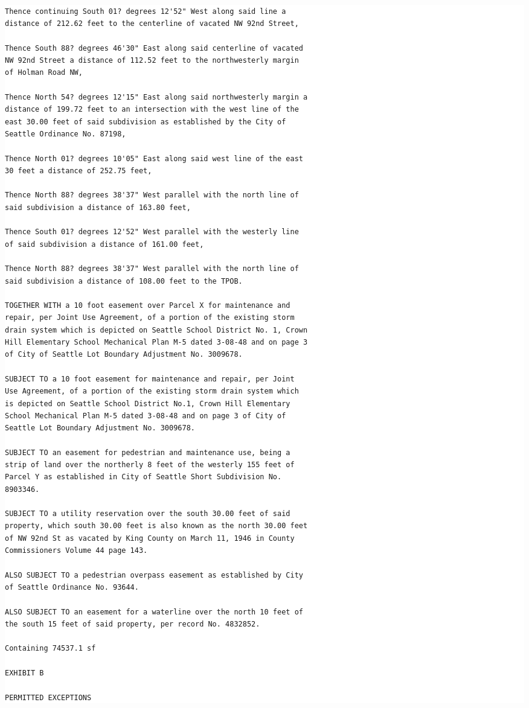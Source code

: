     Thence continuing South 01? degrees 12'52" West along said line a  
    distance of 212.62 feet to the centerline of vacated NW 92nd Street,  
  
    Thence South 88? degrees 46'30" East along said centerline of vacated  
    NW 92nd Street a distance of 112.52 feet to the northwesterly margin  
    of Holman Road NW,  
  
    Thence North 54? degrees 12'15" East along said northwesterly margin a  
    distance of 199.72 feet to an intersection with the west line of the  
    east 30.00 feet of said subdivision as established by the City of  
    Seattle Ordinance No. 87198,  
  
    Thence North 01? degrees 10'05" East along said west line of the east  
    30 feet a distance of 252.75 feet,  
  
    Thence North 88? degrees 38'37" West parallel with the north line of  
    said subdivision a distance of 163.80 feet,  
  
    Thence South 01? degrees 12'52" West parallel with the westerly line  
    of said subdivision a distance of 161.00 feet,  
  
    Thence North 88? degrees 38'37" West parallel with the north line of  
    said subdivision a distance of 108.00 feet to the TPOB.  
  
    TOGETHER WITH a 10 foot easement over Parcel X for maintenance and  
    repair, per Joint Use Agreement, of a portion of the existing storm  
    drain system which is depicted on Seattle School District No. 1, Crown  
    Hill Elementary School Mechanical Plan M-5 dated 3-08-48 and on page 3  
    of City of Seattle Lot Boundary Adjustment No. 3009678.  
  
    SUBJECT TO a 10 foot easement for maintenance and repair, per Joint  
    Use Agreement, of a portion of the existing storm drain system which  
    is depicted on Seattle School District No.1, Crown Hill Elementary  
    School Mechanical Plan M-5 dated 3-08-48 and on page 3 of City of  
    Seattle Lot Boundary Adjustment No. 3009678.  
  
    SUBJECT TO an easement for pedestrian and maintenance use, being a  
    strip of land over the northerly 8 feet of the westerly 155 feet of  
    Parcel Y as established in City of Seattle Short Subdivision No.  
    8903346.  
  
    SUBJECT TO a utility reservation over the south 30.00 feet of said  
    property, which south 30.00 feet is also known as the north 30.00 feet  
    of NW 92nd St as vacated by King County on March 11, 1946 in County  
    Commissioners Volume 44 page 143.  
  
    ALSO SUBJECT TO a pedestrian overpass easement as established by City  
    of Seattle Ordinance No. 93644.  
  
    ALSO SUBJECT TO an easement for a waterline over the north 10 feet of  
    the south 15 feet of said property, per record No. 4832852.  
  
    Containing 74537.1 sf  
  
    EXHIBIT B  
  
    PERMITTED EXCEPTIONS  
  